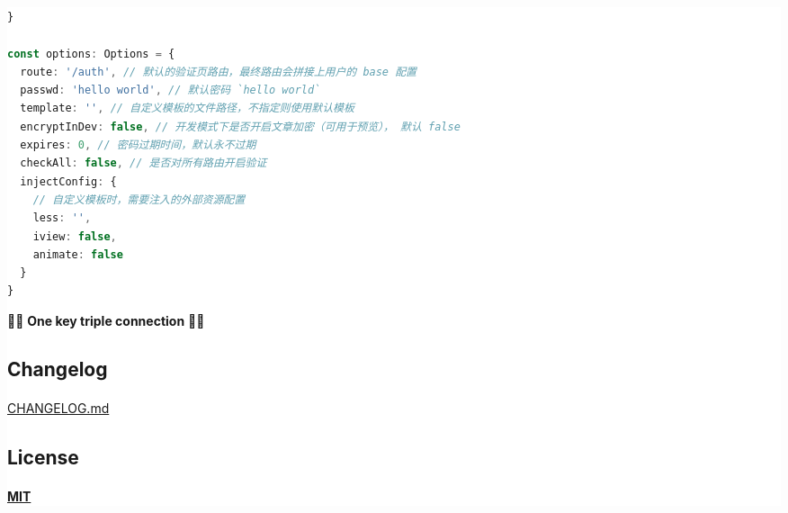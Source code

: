 ```ts
}

const options: Options = {
  route: '/auth', // 默认的验证页路由，最终路由会拼接上用户的 base 配置
  passwd: 'hello world', // 默认密码 `hello world`
  template: '', // 自定义模板的文件路径，不指定则使用默认模板
  encryptInDev: false, // 开发模式下是否开启文章加密（可用于预览）， 默认 false
  expires: 0, // 密码过期时间，默认永不过期
  checkAll: false, // 是否对所有路由开启验证
  injectConfig: {
    // 自定义模板时，需要注入的外部资源配置
    less: '',
    iview: false,
    animate: false
  }
}
```

👏👏 **One key triple connection** 👏👏
## Changelog

[CHANGELOG.md](./CHANGELOG.md)

## License

**[MIT](./LICENSE)**
